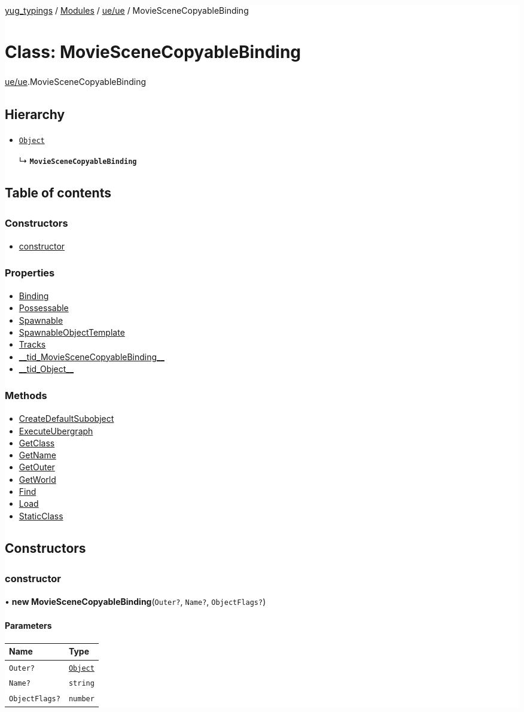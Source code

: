[yug_typings](../README.md) / [Modules](../modules.md) / [ue/ue](../modules/ue_ue.md) / MovieSceneCopyableBinding

# Class: MovieSceneCopyableBinding

[ue/ue](../modules/ue_ue.md).MovieSceneCopyableBinding

## Hierarchy

- [`Object`](ue_ue.Object.md)

  ↳ **`MovieSceneCopyableBinding`**

## Table of contents

### Constructors

- [constructor](ue_ue.MovieSceneCopyableBinding.md#constructor)

### Properties

- [Binding](ue_ue.MovieSceneCopyableBinding.md#binding)
- [Possessable](ue_ue.MovieSceneCopyableBinding.md#possessable)
- [Spawnable](ue_ue.MovieSceneCopyableBinding.md#spawnable)
- [SpawnableObjectTemplate](ue_ue.MovieSceneCopyableBinding.md#spawnableobjecttemplate)
- [Tracks](ue_ue.MovieSceneCopyableBinding.md#tracks)
- [\_\_tid\_MovieSceneCopyableBinding\_\_](ue_ue.MovieSceneCopyableBinding.md#__tid_moviescenecopyablebinding__)
- [\_\_tid\_Object\_\_](ue_ue.MovieSceneCopyableBinding.md#__tid_object__)

### Methods

- [CreateDefaultSubobject](ue_ue.MovieSceneCopyableBinding.md#createdefaultsubobject)
- [ExecuteUbergraph](ue_ue.MovieSceneCopyableBinding.md#executeubergraph)
- [GetClass](ue_ue.MovieSceneCopyableBinding.md#getclass)
- [GetName](ue_ue.MovieSceneCopyableBinding.md#getname)
- [GetOuter](ue_ue.MovieSceneCopyableBinding.md#getouter)
- [GetWorld](ue_ue.MovieSceneCopyableBinding.md#getworld)
- [Find](ue_ue.MovieSceneCopyableBinding.md#find)
- [Load](ue_ue.MovieSceneCopyableBinding.md#load)
- [StaticClass](ue_ue.MovieSceneCopyableBinding.md#staticclass)

## Constructors

### constructor

• **new MovieSceneCopyableBinding**(`Outer?`, `Name?`, `ObjectFlags?`)

#### Parameters

| Name | Type |
| :------ | :------ |
| `Outer?` | [`Object`](ue_ue.Object.md) |
| `Name?` | `string` |
| `ObjectFlags?` | `number` |
